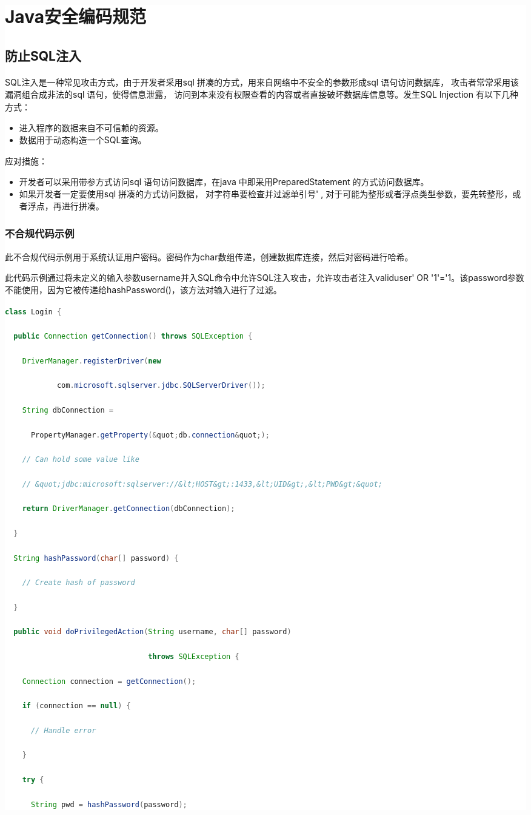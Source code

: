 # Java安全编码规范

## 防止SQL注入

SQL注入是一种常见攻击方式，由于开发者采用sql 拼凑的方式，用来自网络中不安全的参数形成sql 语句访问数据库， 攻击者常常采用该漏洞组合成非法的sql 语句，使得信息泄露， 访问到本来没有权限查看的内容或者直接破坏数据库信息等。发生SQL Injection 有以下几种方式：

- 进入程序的数据来自不可信赖的资源。
- 数据用于动态构造一个SQL查询。

应对措施：

- 开发者可以采用带参方式访问sql 语句访问数据库，在java 中即采用PreparedStatement 的方式访问数据库。
- 如果开发者一定要使用sql 拼凑的方式访问数据， 对字符串要检查并过滤单引号&#39; , 对于可能为整形或者浮点类型参数，要先转整形，或者浮点，再进行拼凑。

### 不合规代码示例

此不合规代码示例用于系统认证用户密码。密码作为char数组传递，创建数据库连接，然后对密码进行哈希。

此代码示例通过将未定义的输入参数username并入SQL命令中允许SQL注入攻击，允许攻击者注入validuser&#39; OR &#39;1&#39;=&#39;1。该password参数不能使用，因为它被传递给hashPassword()，该方法对输入进行了过滤。
```java
class Login {

  public Connection getConnection() throws SQLException {

    DriverManager.registerDriver(new

            com.microsoft.sqlserver.jdbc.SQLServerDriver());

    String dbConnection =

      PropertyManager.getProperty(&quot;db.connection&quot;);

    // Can hold some value like

    // &quot;jdbc:microsoft:sqlserver://&lt;HOST&gt;:1433,&lt;UID&gt;,&lt;PWD&gt;&quot;

    return DriverManager.getConnection(dbConnection);

  }

  String hashPassword(char[] password) {

    // Create hash of password

  }

  public void doPrivilegedAction(String username, char[] password)

                                 throws SQLException {

    Connection connection = getConnection();

    if (connection == null) {

      // Handle error

    }

    try {

      String pwd = hashPassword(password);

```